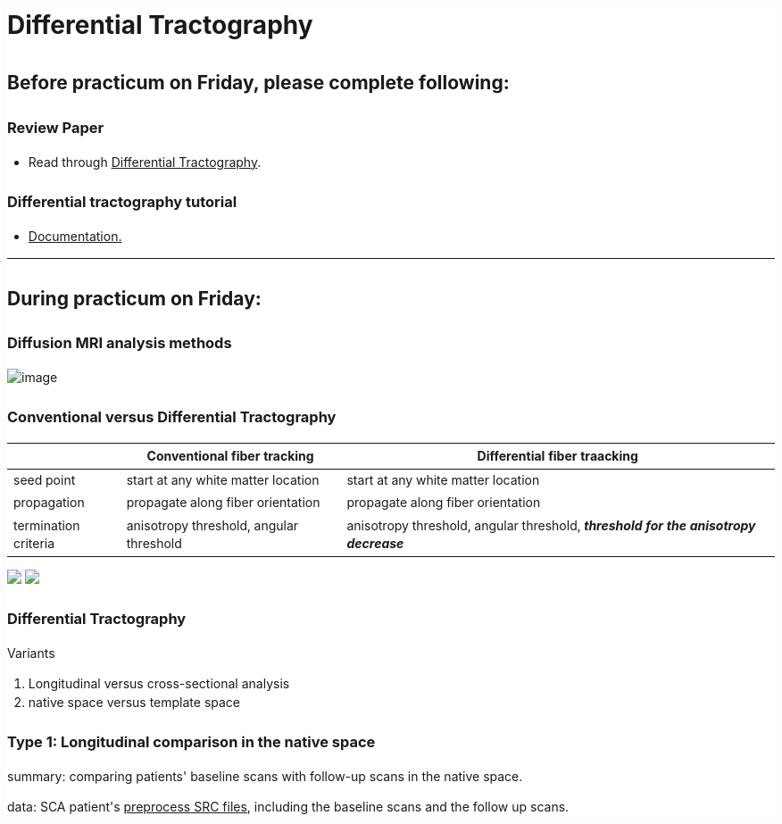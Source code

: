 # Differential Tractography

## Before practicum on Friday, please complete following:

### Review Paper

- Read through [Differential Tractography](https://github.com/frankyeh/Practicum/blob/gh-pages/Materials/paper/dT.pdf).

### Differential tractography tutorial

- [Documentation.](https://dsi-studio.labsolver.org/doc/gui_t3_dt.html)


---

## During practicum on Friday:

### Diffusion MRI analysis methods

![image](https://user-images.githubusercontent.com/275569/195859557-5a9e0b1e-5116-433f-bc4b-3671a5f37bd7.png)

### Conventional versus Differential Tractography

|          | Conventional fiber tracking | Differential fiber traacking |
|----------|-----------------------------|------------------------------| 
|seed point| start at any white matter location | start at any white matter location |
| propagation | propagate along fiber orientation |  propagate along fiber orientation |
| termination criteria | anisotropy threshold, angular threshold | anisotropy threshold, angular threshold, ***threshold for the anisotropy decrease*** | 

<img src="https://user-images.githubusercontent.com/275569/170547111-2def629f-c5b2-4127-93b8-303dfbcf2ae3.png" width=600>

<img src="https://user-images.githubusercontent.com/275569/170546907-eb6763b7-d36c-4b00-9d20-49571dcd874b.png" width=600>

### Differential Tractography

Variants
1. Longitudinal versus cross-sectional analysis
2. native space versus template space

### Type 1: Longitudinal comparison in the native space

summary: comparing patients' baseline scans with follow-up scans in the native space.

data: SCA patient's [preprocess SRC files](https://pitt-my.sharepoint.com/:f:/g/personal/yehfc_pitt_edu/EkJeJpW9gkdDsw225T6wcw8Bdfpvr1RBXNPJLWF2yafl8A?e=gLaShw), including the baseline scans and the follow up scans.

